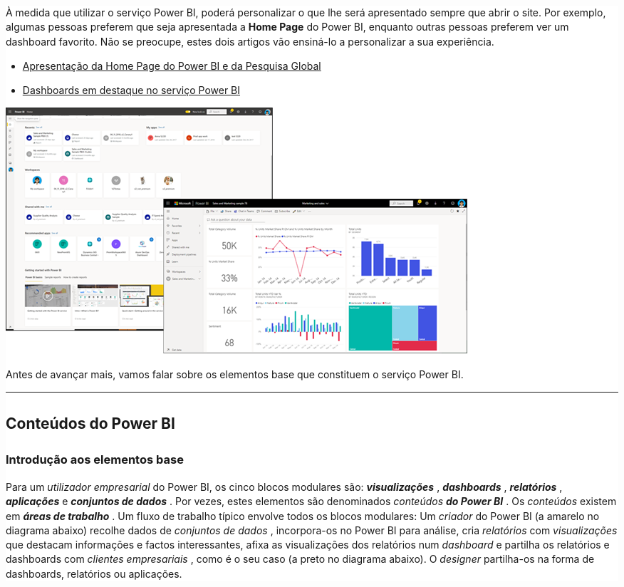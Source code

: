 À medida que utilizar o serviço Power BI, poderá personalizar o que lhe será apresentado sempre que abrir o site. Por exemplo, algumas pessoas preferem que seja apresentada a **Home Page** do Power BI, enquanto outras pessoas preferem ver um dashboard favorito. Não se preocupe, estes dois artigos vão ensiná-lo a personalizar a sua experiência.

- [Apresentação da Home Page do Power BI e da Pesquisa Global](https://powerbi.microsoft.com/blog/introducing-power-bi-home-and-global-search)

- [Dashboards em destaque no serviço Power BI](end-user-featured.md)

![Uma captura de ecrã que mostra a vista da Home page e a vista do dashboard.](media/end-user-basic-concepts/power-bi-dash-home.png)

Antes de avançar mais, vamos falar sobre os elementos base que constituem o serviço Power BI.

_______________________________________________________

## <a name="power-bi-content"></a>Conteúdos do Power BI

### <a name="introduction-to-building-blocks"></a>Introdução aos elementos base

Para um *utilizador empresarial* do Power BI, os cinco blocos modulares são: **_visualizações_** , **_dashboards_** , **_relatórios_** , **_aplicações_** e **_conjuntos de dados_** . Por vezes, estes elementos são denominados *conteúdos* **_do Power BI_** . Os *conteúdos* existem em **_áreas de trabalho_** . Um fluxo de trabalho típico envolve todos os blocos modulares: Um *criador* do Power BI (a amarelo no diagrama abaixo) recolhe dados de *conjuntos de dados* , incorpora-os no Power BI para análise, cria *relatórios* com *visualizações* que destacam informações e factos interessantes, afixa as visualizações dos relatórios num *dashboard* e partilha os relatórios e dashboards com *clientes empresariais* , como é o seu caso (a preto no diagrama abaixo). O *designer* partilha-os na forma de dashboards, relatórios ou aplicações.

